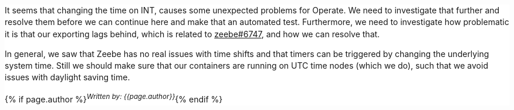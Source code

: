 It seems that changing the time on INT, causes some unexpected problems for Operate. We need to investigate that further and resolve them before we can continue here and make that an automated test. Furthermore, we need to investigate how problematic it is that our exporting lags behind, which is related to [zeebe#6747](https://github.com/camunda-cloud/zeebe/issues/6747), and how we can resolve that.

In general, we saw that Zeebe has no real issues with time shifts and that timers can be triggered by changing the underlying system time. Still we should make sure that our containers are running on UTC time nodes (which we do), such that we avoid issues with daylight saving time.

{% if page.author %}<sup>*Written by: {{page.author}}*</sup>{% endif %}
